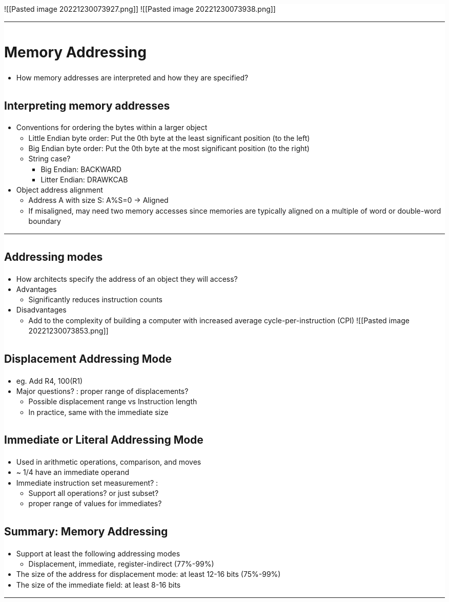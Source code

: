 ![[Pasted image 20221230073927.png]]
![[Pasted image 20221230073938.png]]

---

# Memory Addressing

- How memory addresses are interpreted and how they are specified?

## Interpreting memory addresses

- Conventions for ordering the bytes within a larger object
	- Little Endian byte order: Put the 0th byte at the least significant position (to the left)
	- Big Endian byte order: Put the 0th byte at the most significant position (to the right)
	- String case? 
		- Big Endian: BACKWARD
		- Litter Endian: DRAWKCAB
- Object address alignment
	- Address A with size S: A%S=0 $\rightarrow$ Aligned
	- If misaligned, may need two memory accesses since memories are typically aligned on a multiple of word or double-word boundary

---

## Addressing modes

- How architects specify the address of an object they will access?
- Advantages
	- Significantly reduces instruction counts
- Disadvantages
	- Add to the complexity of building a computer with increased average cycle-per-instruction (CPI)
![[Pasted image 20221230073853.png]]

## Displacement Addressing Mode

- eg. Add R4, 100(R1)
- Major questions? : proper range of displacements? 
	- Possible displacement range vs Instruction length
	- In practice, same with the immediate size

## Immediate or Literal Addressing Mode
- Used in arithmetic operations, comparison, and moves
- ~ 1/4 have an immediate operand
- Immediate instruction set measurement? : 
	- Support all operations? or just subset?
	- proper range of values for immediates? 

## Summary: Memory Addressing
- Support at least the following addressing modes
	- Displacement, immediate, register-indirect (77%-99%)
- The size of the address for displacement mode: at least 12-16 bits (75%-99%)
- The size of the immediate field: at least 8-16 bits

---